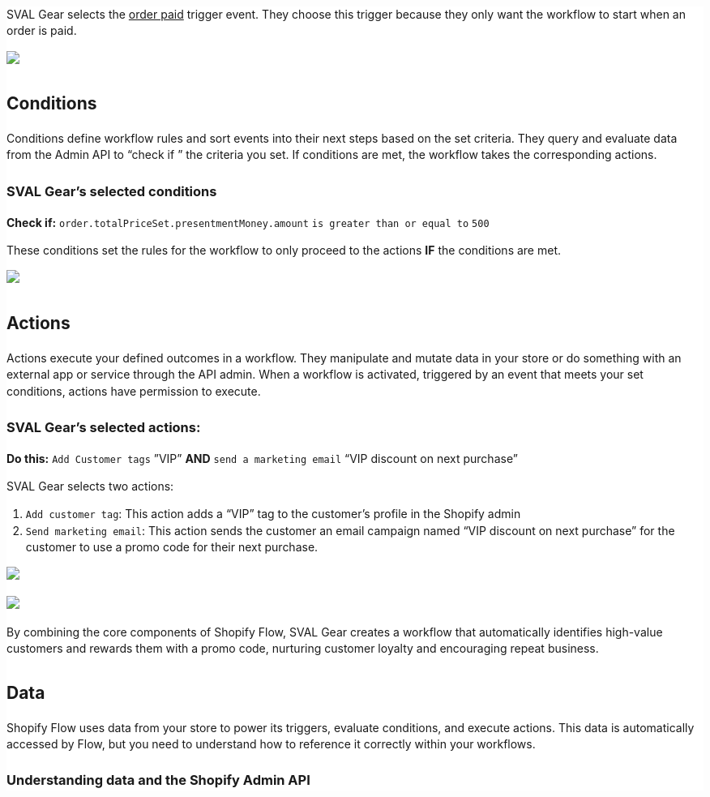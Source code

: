 SVAL Gear selects the [order paid](https://help.shopify.com/manual/shopify-flow/reference/triggers/order-paid) trigger event. They choose this trigger because they only want the workflow to start when an order is paid.

![](https://everpath-course-content.s3-accelerate.amazonaws.com/instructor%2F9qcrjypi5f13ll6hohhdpck5c%2Fpublic%2F1742399804%2F1.+C1-L1+Trigger+Order+Paid.1742399803891.png)

## Conditions

Conditions define workflow rules and sort events into their next steps based on the set criteria. They query and evaluate data from the Admin API to “check if ” the criteria you set. If conditions are met, the workflow takes the corresponding actions.

### SVAL Gear’s selected conditions

**Check if:** `order.totalPriceSet.presentmentMoney.amount` `is greater than or equal to` `500`

These conditions set the rules for the workflow to only proceed to the actions **IF** the conditions are met.

![](https://everpath-course-content.s3-accelerate.amazonaws.com/instructor%2F9qcrjypi5f13ll6hohhdpck5c%2Fpublic%2F1742399931%2F2.+C1+L1+Condition+-500.1742399930884.png)

## Actions

Actions execute your defined outcomes in a workflow. They manipulate and mutate data in your store or do something with an external app or service through the API admin. When a workflow is activated, triggered by an event that meets your set conditions, actions have permission to execute.

### SVAL Gear’s selected actions:

**Do this:** `Add Customer tags` ”VIP” **AND** `send a marketing email` “VIP discount on next purchase”

SVAL Gear selects two actions:

1.  `Add customer tag`: This action adds a “VIP” tag to the customer’s profile in the Shopify admin
2.  `Send marketing email`: This action sends the customer an email campaign named “VIP discount on next purchase” for the customer to use a promo code for their next purchase.

![](https://everpath-course-content.s3-accelerate.amazonaws.com/instructor%2F9qcrjypi5f13ll6hohhdpck5c%2Fpublic%2F1742399989%2F3.+C1-L1+Action+Add+VIP+Customer+Tag.1742399988865.png)

![](https://everpath-course-content.s3-accelerate.amazonaws.com/instructor%2F9qcrjypi5f13ll6hohhdpck5c%2Fpublic%2F1742400049%2F4.+C1+Action+Send+marketing+email+-VIP+discount+on+next+purchase-.1742400049314.png)

By combining the core components of Shopify Flow, SVAL Gear creates a workflow that automatically identifies high-value customers and rewards them with a promo code, nurturing customer loyalty and encouraging repeat business.

## Data

Shopify Flow uses data from your store to power its triggers, evaluate conditions, and execute actions. This data is automatically accessed by Flow, but you need to understand how to reference it correctly within your workflows.

### Understanding data and the Shopify Admin API
